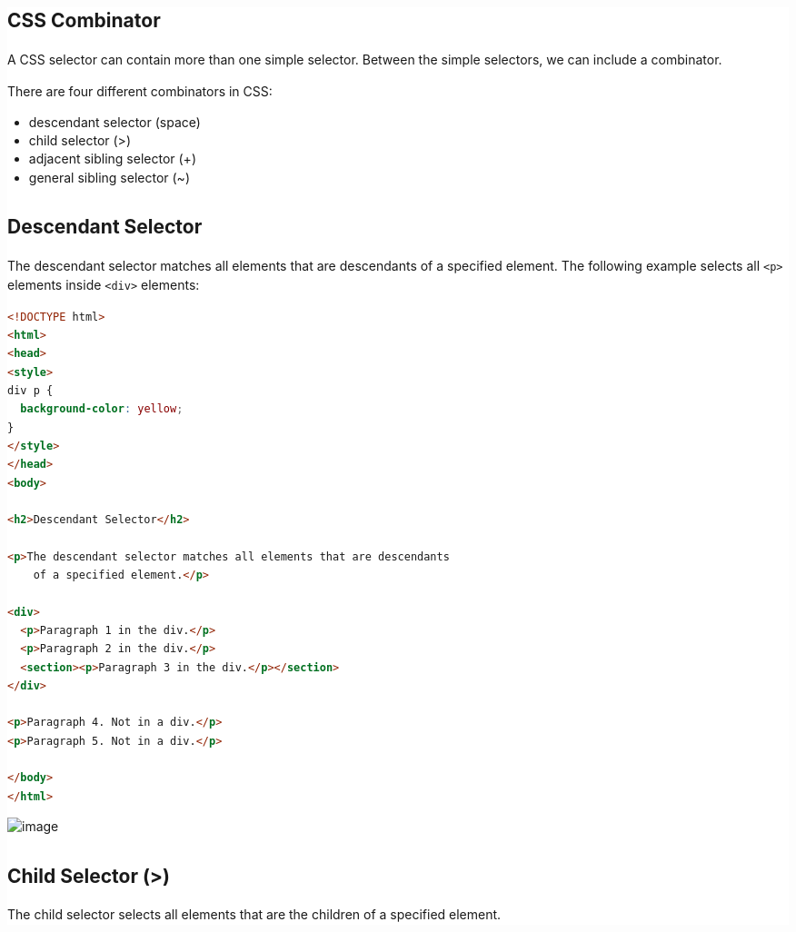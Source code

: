 ## CSS Combinator

A CSS selector can contain more than one simple selector. Between the simple selectors, we can include a combinator.

There are four different combinators in CSS:

-   descendant selector (space)
-   child selector (>)
-   adjacent sibling selector (+)
-   general sibling selector (~)

## Descendant Selector

The descendant selector matches all elements that are descendants of a specified element.
The following example selects all `<p>` elements inside `<div>` elements:
```html
<!DOCTYPE html>
<html>
<head>
<style>
div p {
  background-color: yellow;
}
</style>
</head>
<body>

<h2>Descendant Selector</h2>

<p>The descendant selector matches all elements that are descendants 
	of a specified element.</p>

<div>
  <p>Paragraph 1 in the div.</p>
  <p>Paragraph 2 in the div.</p>
  <section><p>Paragraph 3 in the div.</p></section>
</div>

<p>Paragraph 4. Not in a div.</p>
<p>Paragraph 5. Not in a div.</p>

</body>
</html>
```
![image](https://github.com/user-attachments/assets/7bf3fb7e-61a5-4d25-baa0-963d81f3b1b7)


## Child Selector (>)

The child selector selects all elements that are the children of a specified element.
